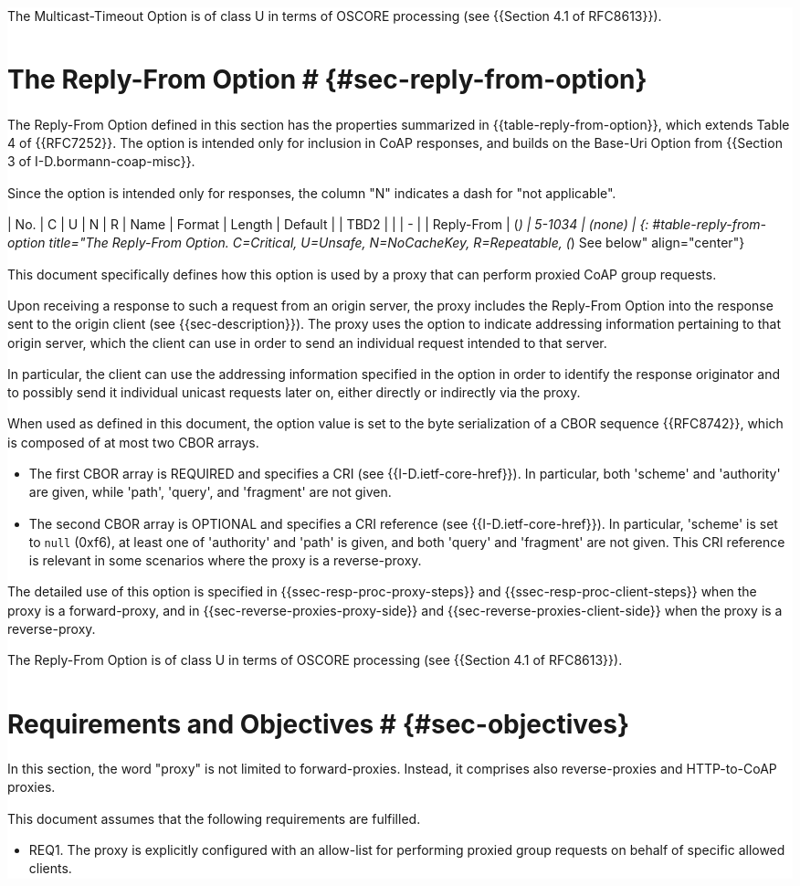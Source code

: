 The Multicast-Timeout Option is of class U in terms of OSCORE processing (see {{Section 4.1 of RFC8613}}).

# The Reply-From Option # {#sec-reply-from-option}

The Reply-From Option defined in this section has the properties summarized in {{table-reply-from-option}}, which extends Table 4 of {{RFC7252}}. The option is intended only for inclusion in CoAP responses, and builds on the Base-Uri Option from {{Section 3 of I-D.bormann-coap-misc}}.

Since the option is intended only for responses, the column "N" indicates a dash for "not applicable".

| No.   | C | U | N | R | Name       | Format | Length | Default |
| TBD2  |   |   | - |   | Reply-From | (*)    | 5-1034 | (none)  |
{: #table-reply-from-option title="The Reply-From Option. C=Critical, U=Unsafe, N=NoCacheKey, R=Repeatable, (*) See below" align="center"}

This document specifically defines how this option is used by a proxy that can perform proxied CoAP group requests.

Upon receiving a response to such a request from an origin server, the proxy includes the Reply-From Option into the response sent to the origin client (see {{sec-description}}). The proxy uses the option to indicate addressing information pertaining to that origin server, which the client can use in order to send an individual request intended to that server.

In particular, the client can use the addressing information specified in the option in order to identify the response originator and to possibly send it individual unicast requests later on, either directly or indirectly via the proxy.

When used as defined in this document, the option value is set to the byte serialization of a CBOR sequence {{RFC8742}}, which is composed of at most two CBOR arrays.

* The first CBOR array is REQUIRED and specifies a CRI (see {{I-D.ietf-core-href}}). In particular, both 'scheme' and 'authority' are given, while 'path', 'query', and 'fragment' are not given.

* The second CBOR array is OPTIONAL and specifies a CRI reference (see {{I-D.ietf-core-href}}). In particular, 'scheme' is set to `null` (0xf6), at least one of 'authority' and 'path' is given, and both 'query' and 'fragment' are not given. This CRI reference is relevant in some scenarios where the proxy is a reverse-proxy.

The detailed use of this option is specified in {{ssec-resp-proc-proxy-steps}} and {{ssec-resp-proc-client-steps}} when the proxy is a forward-proxy, and in {{sec-reverse-proxies-proxy-side}} and {{sec-reverse-proxies-client-side}} when the proxy is a reverse-proxy.

The Reply-From Option is of class U in terms of OSCORE processing (see {{Section 4.1 of RFC8613}}).

# Requirements and Objectives # {#sec-objectives}

In this section, the word "proxy" is not limited to forward-proxies. Instead, it comprises also reverse-proxies and HTTP-to-CoAP proxies.

This document assumes that the following requirements are fulfilled.

* REQ1. The proxy is explicitly configured with an allow-list for performing proxied group requests on behalf of specific allowed clients.
